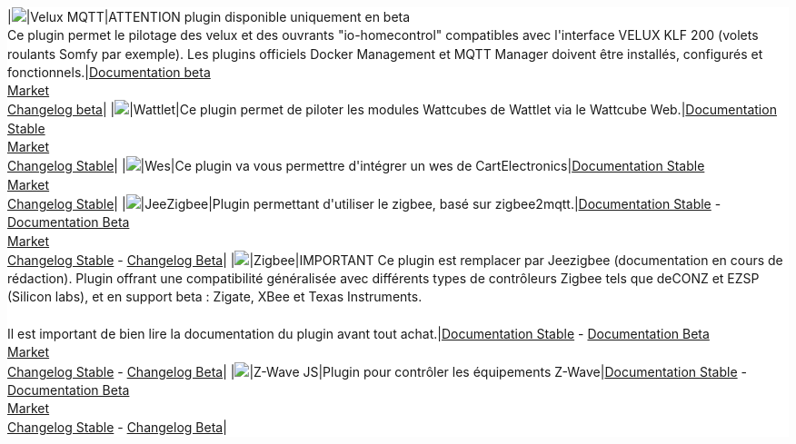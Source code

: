 |<img src="vlx2mqtt/beta/vlx2mqtt_icon.png" class="pluginLogo" width="100" />|Velux MQTT|ATTENTION plugin disponible uniquement en beta<br/>Ce plugin permet le pilotage des velux et des ouvrants "io-homecontrol" compatibles avec l'interface VELUX KLF 200 (volets roulants Somfy par exemple). Les plugins officiels Docker Management et MQTT Manager doivent être installés, configurés et fonctionnels.|[Documentation beta](vlx2mqtt/beta/index.md)<br/>[Market](https://market.jeedom.com/index.php?v=d&p=market_display&id=4275)<br/>[Changelog beta](vlx2mqtt/beta/changelog.md)|
|<img src="wattlet/wattlet_icon.png" class="pluginLogo" width="100" />|Wattlet|Ce plugin permet de piloter les modules Wattcubes de Wattlet via le Wattcube Web.|[Documentation Stable](wattlet/index.md)<br/>[Market](https://market.jeedom.com/index.php?v=d&p=market_display&id=2600)<br/>[Changelog Stable](wattlet/changelog.md)|
|<img src="wes/wes_icon.png" class="pluginLogo" width="100" />|Wes|Ce plugin va vous permettre d'intégrer un wes de CartElectronics|[Documentation Stable](wes/index.md)<br/>[Market](https://market.jeedom.com/index.php?v=d&p=market_display&id=1336)<br/>[Changelog Stable](wes/changelog.md)|
|<img src="z2m/z2m_icon.png" class="pluginLogo" width="100" />|JeeZigbee|Plugin permettant d'utiliser le zigbee, basé sur zigbee2mqtt.|[Documentation Stable](z2m/index.md) - [Documentation Beta](z2m/beta/index.md)<br/>[Market](https://market.jeedom.com/index.php?v=d&p=market_display&id=4351)<br/>[Changelog Stable](z2m/changelog.md) - [Changelog Beta](z2m/beta/changelog.md)|
|<img src="zigbee/zigbee_icon.png" class="pluginLogo" width="100" />|Zigbee|IMPORTANT Ce plugin est remplacer par Jeezigbee (documentation en cours de rédaction). Plugin offrant une compatibilité généralisée avec différents types de contrôleurs Zigbee tels que deCONZ et EZSP (Silicon labs), et en support beta : Zigate, XBee et Texas Instruments. <br/><br/> Il est important de bien lire la documentation du plugin avant tout achat.|[Documentation Stable](zigbee/index.md) - [Documentation Beta](zigbee/beta/index.md)<br/>[Market](https://market.jeedom.com/index.php?v=d&p=market_display&id=4050)<br/>[Changelog Stable](zigbee/changelog.md) - [Changelog Beta](zigbee/beta/changelog.md)|
|<img src="zwavejs/zwavejs_icon.png" class="pluginLogo" width="100" />|Z-Wave JS|Plugin pour contrôler les équipements Z-Wave|[Documentation Stable](zwavejs/index.md) - [Documentation Beta](zwavejs/beta/index.md)<br/>[Market](https://market.jeedom.com/index.php?v=d&p=market_display&id=4306)<br/>[Changelog Stable](zwavejs/changelog.md) - [Changelog Beta](zwavejs/beta/changelog.md)|

